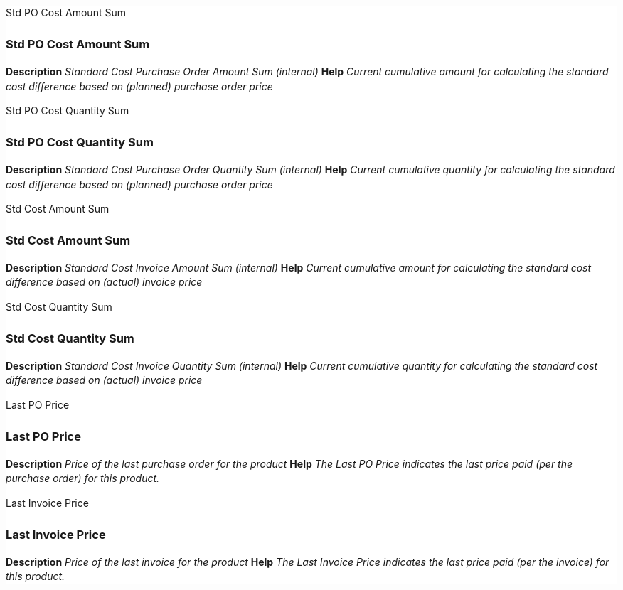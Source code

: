 
Std PO Cost Amount Sum
### Std PO Cost Amount Sum

**Description**
 *Standard Cost Purchase Order Amount Sum (internal)*
**Help**
 *Current cumulative amount for calculating the standard cost difference based on (planned) purchase order price*

Std PO Cost Quantity Sum
### Std PO Cost Quantity Sum

**Description**
 *Standard Cost Purchase Order Quantity Sum (internal)*
**Help**
 *Current cumulative quantity for calculating the standard cost difference based on (planned) purchase order price*

Std Cost Amount Sum
### Std Cost Amount Sum

**Description**
 *Standard Cost Invoice Amount Sum (internal)*
**Help**
 *Current cumulative amount for calculating the standard cost difference based on (actual) invoice price*

Std Cost Quantity Sum
### Std Cost Quantity Sum

**Description**
 *Standard Cost Invoice Quantity Sum (internal)*
**Help**
 *Current cumulative quantity for calculating the standard cost difference based on (actual) invoice price*

Last PO Price
### Last PO Price

**Description**
 *Price of the last purchase order for the product*
**Help**
 *The Last PO Price indicates the last price paid (per the purchase order) for this product.*

Last Invoice Price
### Last Invoice Price

**Description**
 *Price of the last invoice for the product*
**Help**
 *The Last Invoice Price indicates the last price paid (per the invoice) for this product.*
